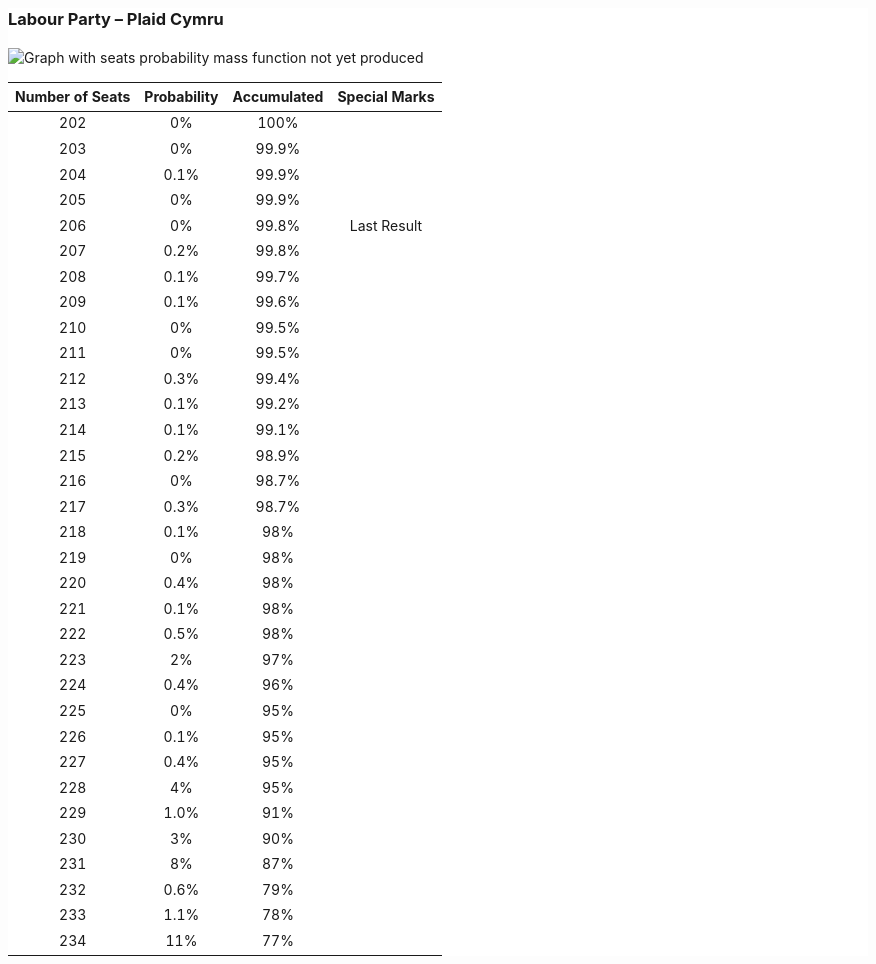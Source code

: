 ### Labour Party – Plaid Cymru

![Graph with seats probability mass function not yet produced](2020-05-26-YouGov-coalitions-seats-pmf-lab–pc.png "Seats Probability Mass Function")

| Number of Seats | Probability | Accumulated | Special Marks |
|:---------------:|:-----------:|:-----------:|:-------------:|
| 202 | 0% | 100% |  |
| 203 | 0% | 99.9% |  |
| 204 | 0.1% | 99.9% |  |
| 205 | 0% | 99.9% |  |
| 206 | 0% | 99.8% | Last Result |
| 207 | 0.2% | 99.8% |  |
| 208 | 0.1% | 99.7% |  |
| 209 | 0.1% | 99.6% |  |
| 210 | 0% | 99.5% |  |
| 211 | 0% | 99.5% |  |
| 212 | 0.3% | 99.4% |  |
| 213 | 0.1% | 99.2% |  |
| 214 | 0.1% | 99.1% |  |
| 215 | 0.2% | 98.9% |  |
| 216 | 0% | 98.7% |  |
| 217 | 0.3% | 98.7% |  |
| 218 | 0.1% | 98% |  |
| 219 | 0% | 98% |  |
| 220 | 0.4% | 98% |  |
| 221 | 0.1% | 98% |  |
| 222 | 0.5% | 98% |  |
| 223 | 2% | 97% |  |
| 224 | 0.4% | 96% |  |
| 225 | 0% | 95% |  |
| 226 | 0.1% | 95% |  |
| 227 | 0.4% | 95% |  |
| 228 | 4% | 95% |  |
| 229 | 1.0% | 91% |  |
| 230 | 3% | 90% |  |
| 231 | 8% | 87% |  |
| 232 | 0.6% | 79% |  |
| 233 | 1.1% | 78% |  |
| 234 | 11% | 77% |  |